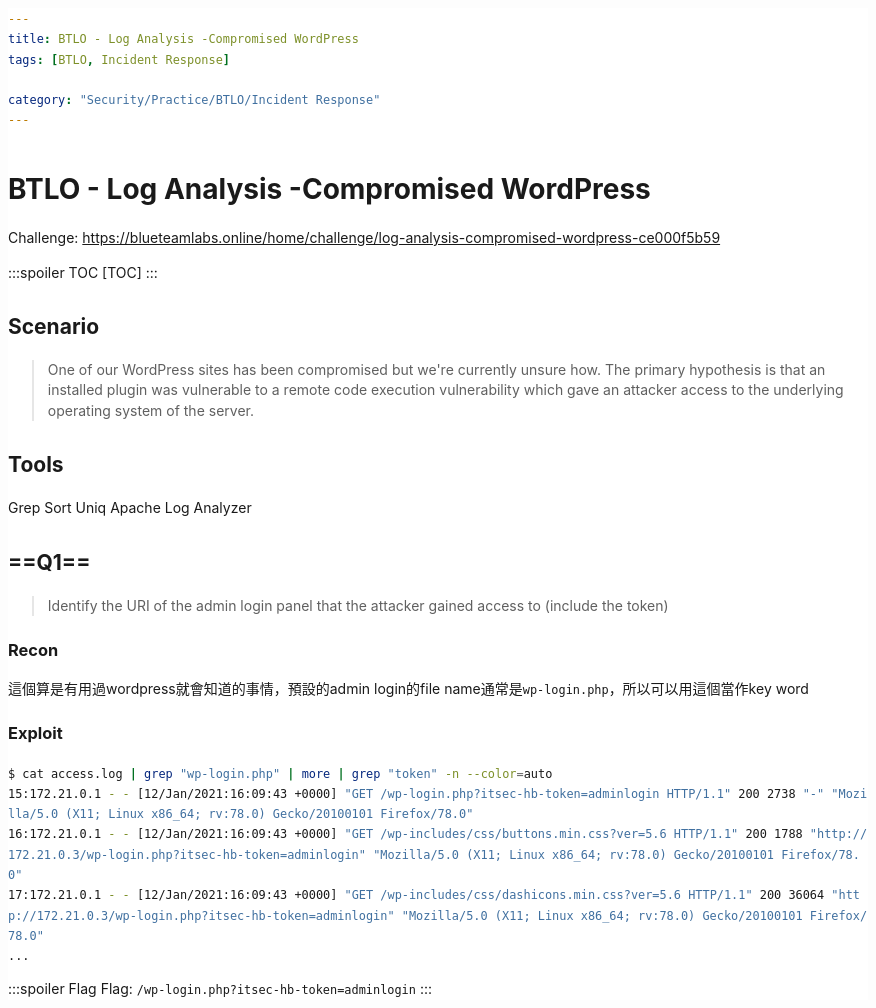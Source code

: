 ```yaml
---
title: BTLO - Log Analysis -Compromised WordPress
tags: [BTLO, Incident Response]

category: "Security/Practice/BTLO/Incident Response"
---
```


# BTLO - Log Analysis -Compromised WordPress

Challenge: https://blueteamlabs.online/home/challenge/log-analysis-compromised-wordpress-ce000f5b59

:::spoiler TOC
[TOC]
:::

## Scenario
> One of our WordPress sites has been compromised but we're currently unsure how. The primary hypothesis is that an installed plugin was vulnerable to a remote code execution vulnerability which gave an attacker access to the underlying operating system of the server. 

## Tools
Grep
Sort
Uniq
Apache Log Analyzer 

## ==Q1==
> Identify the URI of the admin login panel that the attacker gained access to (include the token)

### Recon
這個算是有用過wordpress就會知道的事情，預設的admin login的file name通常是`wp-login.php`，所以可以用這個當作key word

### Exploit
```bash
$ cat access.log | grep "wp-login.php" | more | grep "token" -n --color=auto
15:172.21.0.1 - - [12/Jan/2021:16:09:43 +0000] "GET /wp-login.php?itsec-hb-token=adminlogin HTTP/1.1" 200 2738 "-" "Mozilla/5.0 (X11; Linux x86_64; rv:78.0) Gecko/20100101 Firefox/78.0"
16:172.21.0.1 - - [12/Jan/2021:16:09:43 +0000] "GET /wp-includes/css/buttons.min.css?ver=5.6 HTTP/1.1" 200 1788 "http://172.21.0.3/wp-login.php?itsec-hb-token=adminlogin" "Mozilla/5.0 (X11; Linux x86_64; rv:78.0) Gecko/20100101 Firefox/78.0"
17:172.21.0.1 - - [12/Jan/2021:16:09:43 +0000] "GET /wp-includes/css/dashicons.min.css?ver=5.6 HTTP/1.1" 200 36064 "http://172.21.0.3/wp-login.php?itsec-hb-token=adminlogin" "Mozilla/5.0 (X11; Linux x86_64; rv:78.0) Gecko/20100101 Firefox/78.0"
...
```

:::spoiler Flag
Flag: `/wp-login.php?itsec-hb-token=adminlogin`
:::
